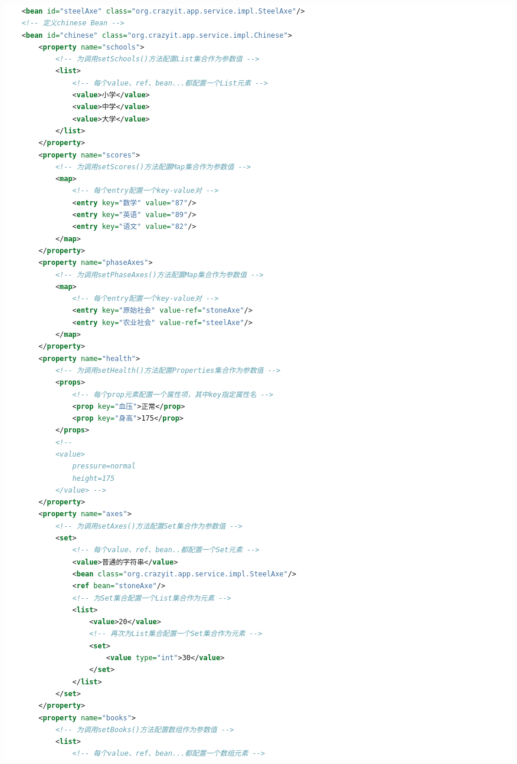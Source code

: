 ```xml
	<bean id="steelAxe" class="org.crazyit.app.service.impl.SteelAxe"/>
	<!-- 定义chinese Bean -->
	<bean id="chinese" class="org.crazyit.app.service.impl.Chinese">
		<property name="schools">
			<!-- 为调用setSchools()方法配置List集合作为参数值 -->
			<list>
				<!-- 每个value、ref、bean...都配置一个List元素 -->
				<value>小学</value>
				<value>中学</value>
				<value>大学</value>
			</list>
		</property>
		<property name="scores">
			<!-- 为调用setScores()方法配置Map集合作为参数值 -->
			<map>
				<!-- 每个entry配置一个key-value对 -->
				<entry key="数学" value="87"/>
				<entry key="英语" value="89"/>
				<entry key="语文" value="82"/>
			</map>
		</property>
		<property name="phaseAxes">
			<!-- 为调用setPhaseAxes()方法配置Map集合作为参数值 -->
			<map>
				<!-- 每个entry配置一个key-value对 -->
				<entry key="原始社会" value-ref="stoneAxe"/>
				<entry key="农业社会" value-ref="steelAxe"/>
			</map>
		</property>
		<property name="health">
			<!-- 为调用setHealth()方法配置Properties集合作为参数值 -->
			<props>
				<!-- 每个prop元素配置一个属性项，其中key指定属性名 -->
				<prop key="血压">正常</prop>
				<prop key="身高">175</prop>
			</props>
			<!-- 
			<value>
				pressure=normal
				height=175
			</value> -->
		</property>
		<property name="axes">
			<!-- 为调用setAxes()方法配置Set集合作为参数值 -->
			<set>
				<!-- 每个value、ref、bean..都配置一个Set元素 -->
				<value>普通的字符串</value>
				<bean class="org.crazyit.app.service.impl.SteelAxe"/>
				<ref bean="stoneAxe"/>
				<!-- 为Set集合配置一个List集合作为元素 -->
				<list>
					<value>20</value>
					<!-- 再次为List集合配置一个Set集合作为元素 -->
					<set>
						<value type="int">30</value>
					</set>
				</list>
			</set>
		</property>
		<property name="books">
			<!-- 为调用setBooks()方法配置数组作为参数值 -->
			<list>
				<!-- 每个value、ref、bean...都配置一个数组元素 -->
```